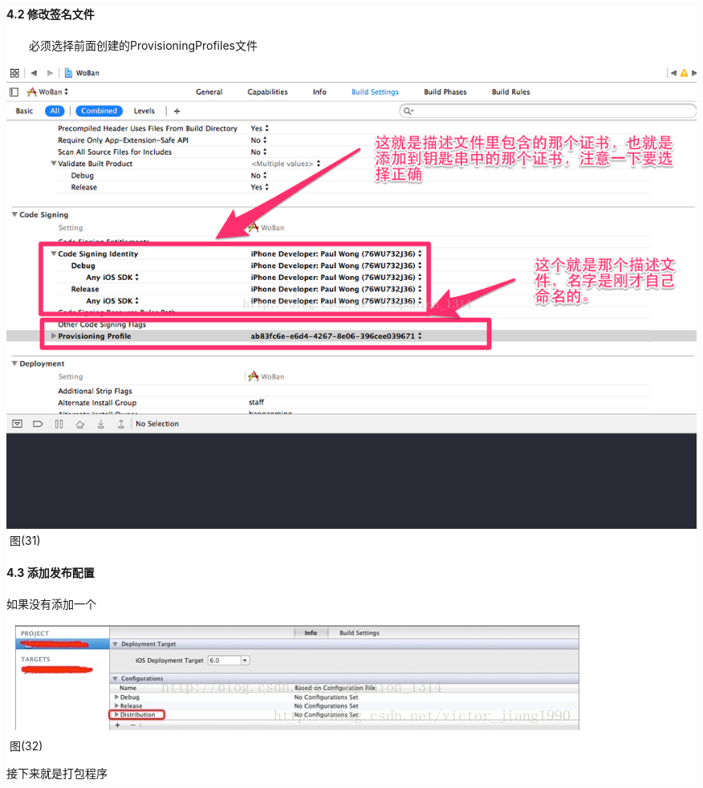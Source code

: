 ####  4.2 修改签名文件

　　必须选择前面创建的ProvisioningProfiles文件

![img](img/31.png)<br />
​      图(31)

  

####  4.3 添加发布配置

 如果没有添加一个

​      ![img](img/32.png)<br />
​      图(32)

接下来就是打包程序
